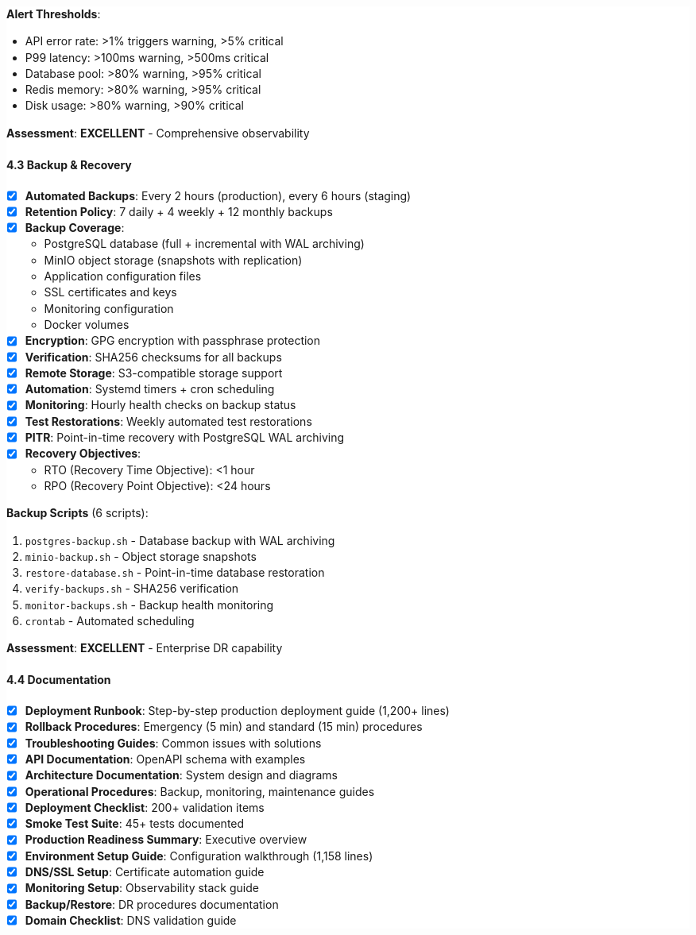 **Alert Thresholds**:
- API error rate: >1% triggers warning, >5% critical
- P99 latency: >100ms warning, >500ms critical
- Database pool: >80% warning, >95% critical
- Redis memory: >80% warning, >95% critical
- Disk usage: >80% warning, >90% critical

**Assessment**: **EXCELLENT** - Comprehensive observability

#### 4.3 Backup & Recovery
- [x] **Automated Backups**: Every 2 hours (production), every 6 hours (staging)
- [x] **Retention Policy**: 7 daily + 4 weekly + 12 monthly backups
- [x] **Backup Coverage**:
  - PostgreSQL database (full + incremental with WAL archiving)
  - MinIO object storage (snapshots with replication)
  - Application configuration files
  - SSL certificates and keys
  - Monitoring configuration
  - Docker volumes
- [x] **Encryption**: GPG encryption with passphrase protection
- [x] **Verification**: SHA256 checksums for all backups
- [x] **Remote Storage**: S3-compatible storage support
- [x] **Automation**: Systemd timers + cron scheduling
- [x] **Monitoring**: Hourly health checks on backup status
- [x] **Test Restorations**: Weekly automated test restorations
- [x] **PITR**: Point-in-time recovery with PostgreSQL WAL archiving
- [x] **Recovery Objectives**:
  - RTO (Recovery Time Objective): <1 hour
  - RPO (Recovery Point Objective): <24 hours

**Backup Scripts** (6 scripts):
1. `postgres-backup.sh` - Database backup with WAL archiving
2. `minio-backup.sh` - Object storage snapshots
3. `restore-database.sh` - Point-in-time database restoration
4. `verify-backups.sh` - SHA256 verification
5. `monitor-backups.sh` - Backup health monitoring
6. `crontab` - Automated scheduling

**Assessment**: **EXCELLENT** - Enterprise DR capability

#### 4.4 Documentation
- [x] **Deployment Runbook**: Step-by-step production deployment guide (1,200+ lines)
- [x] **Rollback Procedures**: Emergency (5 min) and standard (15 min) procedures
- [x] **Troubleshooting Guides**: Common issues with solutions
- [x] **API Documentation**: OpenAPI schema with examples
- [x] **Architecture Documentation**: System design and diagrams
- [x] **Operational Procedures**: Backup, monitoring, maintenance guides
- [x] **Deployment Checklist**: 200+ validation items
- [x] **Smoke Test Suite**: 45+ tests documented
- [x] **Production Readiness Summary**: Executive overview
- [x] **Environment Setup Guide**: Configuration walkthrough (1,158 lines)
- [x] **DNS/SSL Setup**: Certificate automation guide
- [x] **Monitoring Setup**: Observability stack guide
- [x] **Backup/Restore**: DR procedures documentation
- [x] **Domain Checklist**: DNS validation guide

